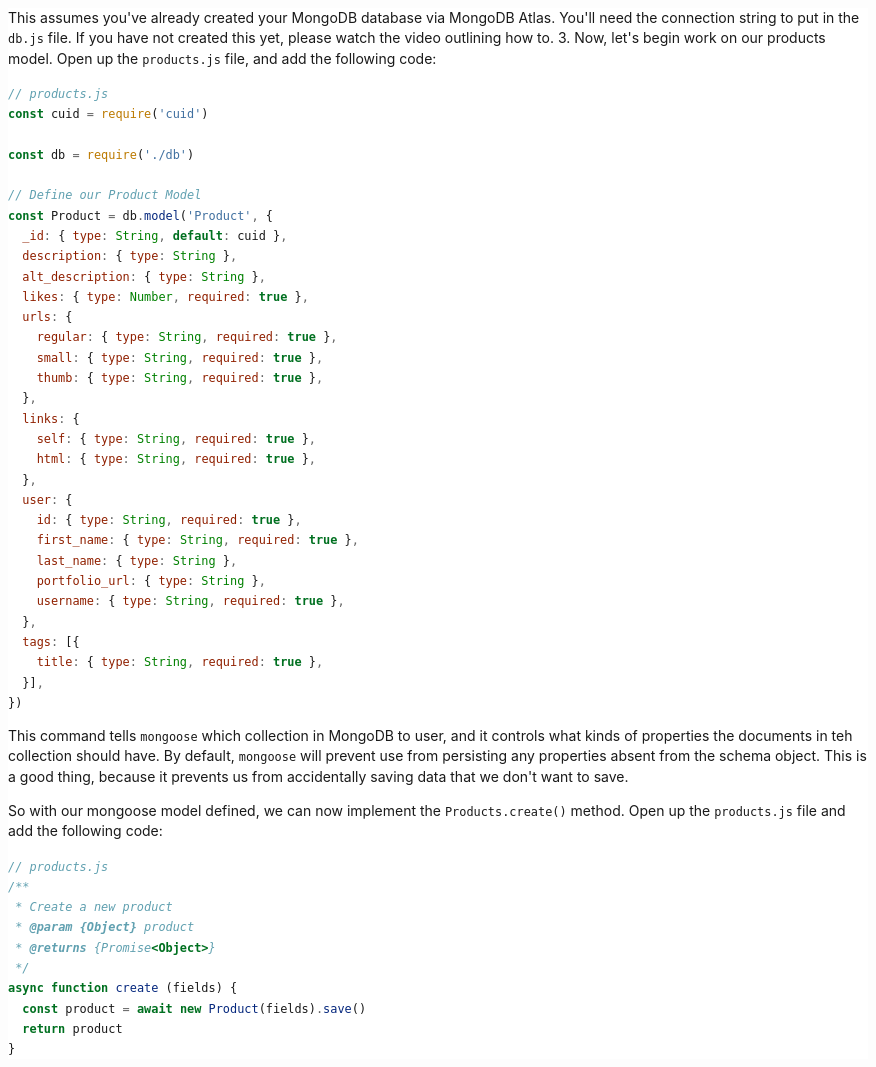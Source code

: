 This assumes you've already created your MongoDB database via MongoDB Atlas. You'll need the connection string to put in the `db.js` file. If you have not created this yet, please watch the video outlining how to.
3. Now, let's begin work on our products model. Open up the `products.js` file, and add the following code:

```js
// products.js
const cuid = require('cuid')

const db = require('./db')

// Define our Product Model
const Product = db.model('Product', {
  _id: { type: String, default: cuid },
  description: { type: String },
  alt_description: { type: String },
  likes: { type: Number, required: true },
  urls: {
    regular: { type: String, required: true },
    small: { type: String, required: true },
    thumb: { type: String, required: true },
  },
  links: {
    self: { type: String, required: true },
    html: { type: String, required: true },
  },
  user: {
    id: { type: String, required: true },
    first_name: { type: String, required: true },
    last_name: { type: String },
    portfolio_url: { type: String },
    username: { type: String, required: true },
  },
  tags: [{
    title: { type: String, required: true },
  }], 
})
```

This command tells `mongoose` which collection in MongoDB to user, and it controls what kinds of properties the documents in teh collection should have. By default, `mongoose` will prevent use from persisting any properties absent from the schema object. This is a good thing, because it prevents us from accidentally saving data that we don't want to save.

So with our mongoose model defined, we can now implement the `Products.create()` method. Open up the `products.js` file and add the following code:

```js
// products.js
/**
 * Create a new product
 * @param {Object} product
 * @returns {Promise<Object>}
 */
async function create (fields) {
  const product = await new Product(fields).save()
  return product
}
```
